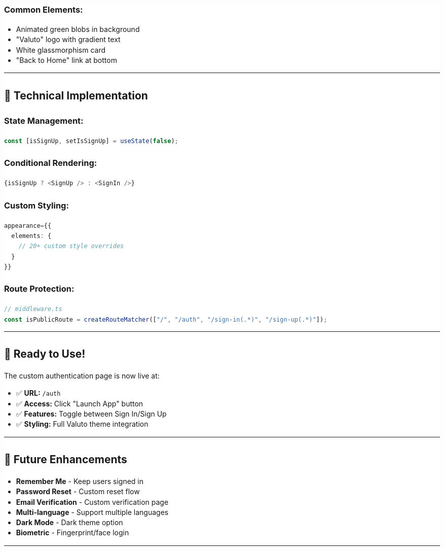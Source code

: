 ### **Common Elements:**
- Animated green blobs in background
- "Valuto" logo with gradient text
- White glassmorphism card
- "Back to Home" link at bottom

---

## 🔧 **Technical Implementation**

### **State Management:**
```typescript
const [isSignUp, setIsSignUp] = useState(false);
```

### **Conditional Rendering:**
```typescript
{isSignUp ? <SignUp /> : <SignIn />}
```

### **Custom Styling:**
```typescript
appearance={{
  elements: {
    // 20+ custom style overrides
  }
}}
```

### **Route Protection:**
```typescript
// middleware.ts
const isPublicRoute = createRouteMatcher(["/", "/auth", "/sign-in(.*)", "/sign-up(.*)"]);
```

---

## 🚀 **Ready to Use!**

The custom authentication page is now live at:
- ✅ **URL:** `/auth`
- ✅ **Access:** Click "Launch App" button
- ✅ **Features:** Toggle between Sign In/Sign Up
- ✅ **Styling:** Full Valuto theme integration

---

## 📝 **Future Enhancements**

- **Remember Me** - Keep users signed in
- **Password Reset** - Custom reset flow
- **Email Verification** - Custom verification page
- **Multi-language** - Support multiple languages
- **Dark Mode** - Dark theme option
- **Biometric** - Fingerprint/face login

---